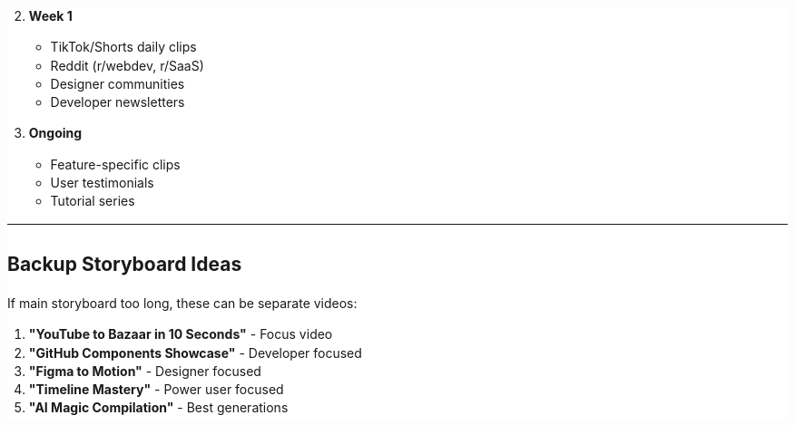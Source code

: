 2. **Week 1**
   - TikTok/Shorts daily clips
   - Reddit (r/webdev, r/SaaS)
   - Designer communities
   - Developer newsletters

3. **Ongoing**
   - Feature-specific clips
   - User testimonials
   - Tutorial series

---

## Backup Storyboard Ideas

If main storyboard too long, these can be separate videos:

1. **"YouTube to Bazaar in 10 Seconds"** - Focus video
2. **"GitHub Components Showcase"** - Developer focused
3. **"Figma to Motion"** - Designer focused
4. **"Timeline Mastery"** - Power user focused
5. **"AI Magic Compilation"** - Best generations